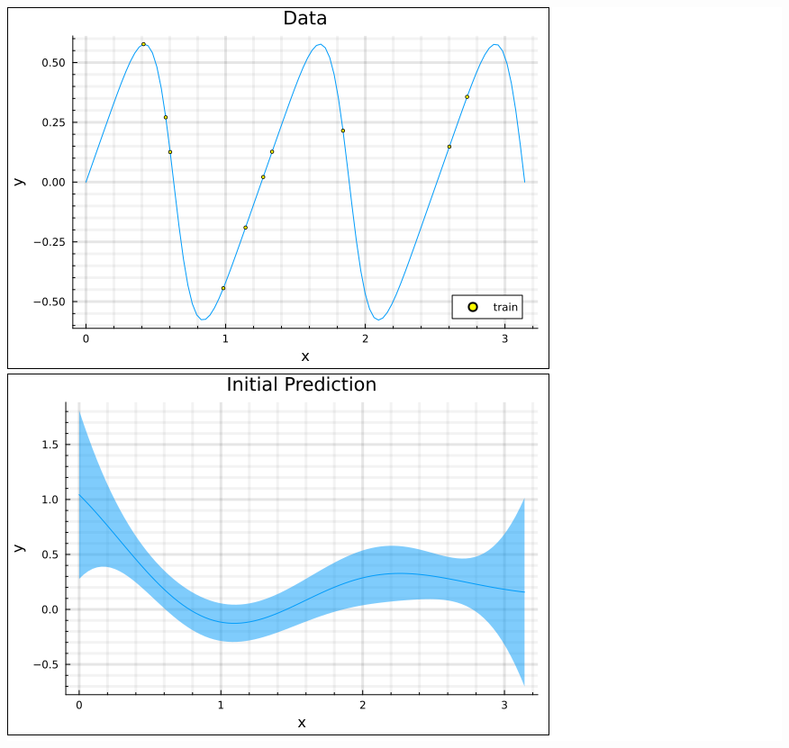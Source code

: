  <div class="row">
  <div class="column">
    <img style="border:1px solid black;" src="/assets/gp/sinusoid_data.png" alt="spline-sim" style="width:100%">
  </div>
  <div class="column">
    <img style="border:1px solid black;" src="/assets/gp/initial_prediction.png" alt="spline-sur" style="width:100%">
  </div>
</div> 

 <div class="row">
  <div class="column">
